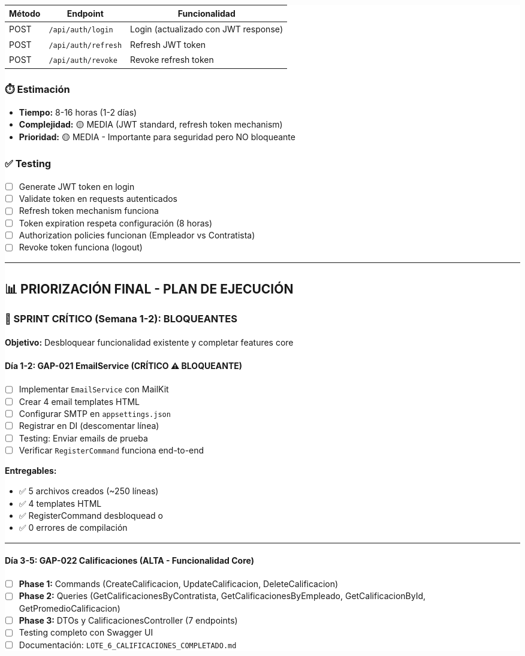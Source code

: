 | Método | Endpoint | Funcionalidad |
|--------|----------|---------------|
| POST | `/api/auth/login` | Login (actualizado con JWT response) |
| POST | `/api/auth/refresh` | Refresh JWT token |
| POST | `/api/auth/revoke` | Revoke refresh token |

### ⏱️ Estimación

- **Tiempo:** 8-16 horas (1-2 días)
- **Complejidad:** 🟡 MEDIA (JWT standard, refresh token mechanism)
- **Prioridad:** 🟡 MEDIA - Importante para seguridad pero NO bloqueante

### ✅ Testing

- [ ] Generate JWT token en login
- [ ] Validate token en requests autenticados
- [ ] Refresh token mechanism funciona
- [ ] Token expiration respeta configuración (8 horas)
- [ ] Authorization policies funcionan (Empleador vs Contratista)
- [ ] Revoke token funciona (logout)

---

## 📊 PRIORIZACIÓN FINAL - PLAN DE EJECUCIÓN

### 🔴 SPRINT CRÍTICO (Semana 1-2): BLOQUEANTES

**Objetivo:** Desbloquear funcionalidad existente y completar features core

#### Día 1-2: GAP-021 EmailService (CRÍTICO ⚠️ BLOQUEANTE)

- [ ] Implementar `EmailService` con MailKit
- [ ] Crear 4 email templates HTML
- [ ] Configurar SMTP en `appsettings.json`
- [ ] Registrar en DI (descomentar línea)
- [ ] Testing: Enviar emails de prueba
- [ ] Verificar `RegisterCommand` funciona end-to-end

**Entregables:**

- ✅ 5 archivos creados (~250 líneas)
- ✅ 4 templates HTML
- ✅ RegisterCommand desbloquead o
- ✅ 0 errores de compilación

---

#### Día 3-5: GAP-022 Calificaciones (ALTA - Funcionalidad Core)

- [ ] **Phase 1:** Commands (CreateCalificacion, UpdateCalificacion, DeleteCalificacion)
- [ ] **Phase 2:** Queries (GetCalificacionesByContratista, GetCalificacionesByEmpleado, GetCalificacionById, GetPromedioCalificacion)
- [ ] **Phase 3:** DTOs y CalificacionesController (7 endpoints)
- [ ] Testing completo con Swagger UI
- [ ] Documentación: `LOTE_6_CALIFICACIONES_COMPLETADO.md`
